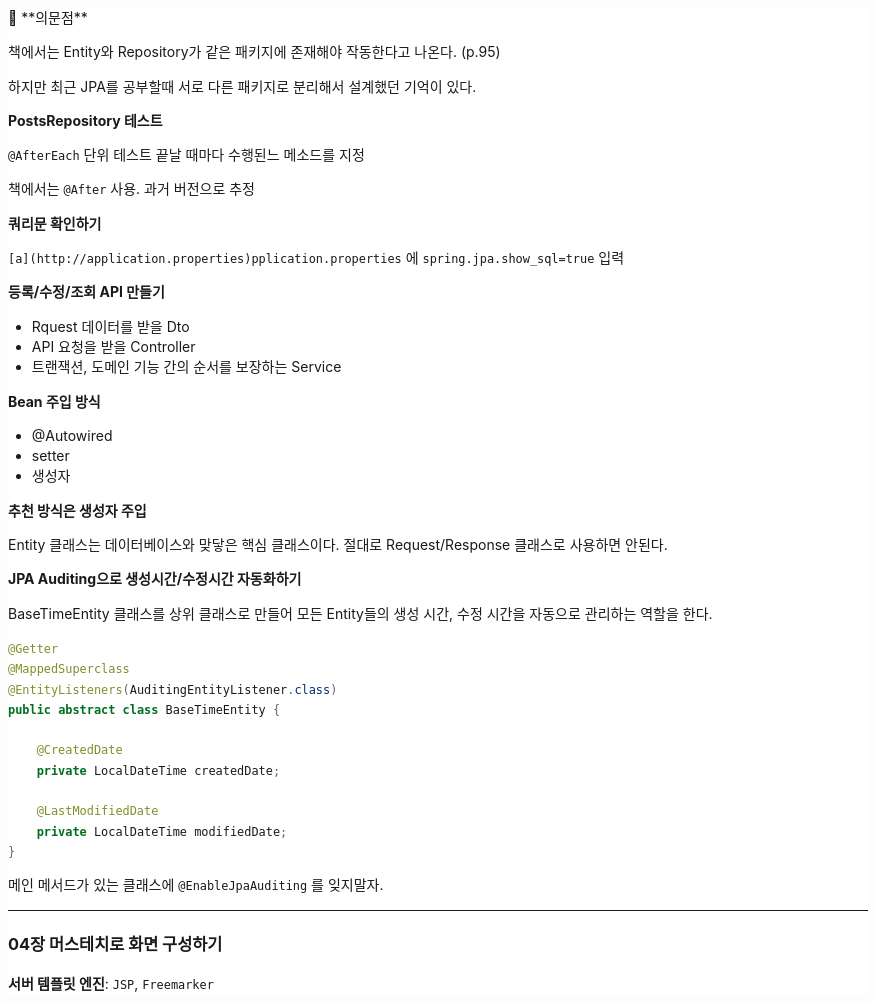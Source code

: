 <aside>
📎 **의문점**

책에서는 Entity와 Repository가 같은 패키지에 존재해야 작동한다고 나온다. (p.95)

하지만 최근 JPA를 공부할때 서로 다른 패키지로 분리해서 설계했던 기억이 있다.

</aside>

**PostsRepository 테스트**

`@AfterEach` 단위 테스트 끝날 때마다 수행된느 메소드를 지정

책에서는 `@After` 사용. 과거 버전으로 추정

**쿼리문 확인하기**

`[a](http://application.properties)pplication.properties` 에 `spring.jpa.show_sql=true` 입력

**등록/수정/조회 API 만들기**

- Rquest 데이터를 받을 Dto
- API 요청을 받을 Controller
- 트랜잭션, 도메인 기능 간의 순서를 보장하는 Service

**Bean 주입 방식**

- @Autowired
- setter
- 생성자

**추천 방식은 생성자 주입**

Entity 클래스는 데이터베이스와 맞닿은 핵심 클래스이다. 절대로 Request/Response 클래스로 사용하면 안된다.

**JPA Auditing으로 생성시간/수정시간 자동화하기**

BaseTimeEntity 클래스를 상위 클래스로 만들어 모든 Entity들의 생성 시간, 수정 시간을 자동으로 관리하는 역할을 한다.

```java
@Getter
@MappedSuperclass
@EntityListeners(AuditingEntityListener.class)
public abstract class BaseTimeEntity {

    @CreatedDate
    private LocalDateTime createdDate;

    @LastModifiedDate
    private LocalDateTime modifiedDate;
}
```

메인 메서드가 있는 클래스에 `@EnableJpaAuditing` 를 잊지말자.

---

### 04장 머스테치로 화면 구성하기

**서버 템플릿 엔진**: `JSP`, `Freemarker`

